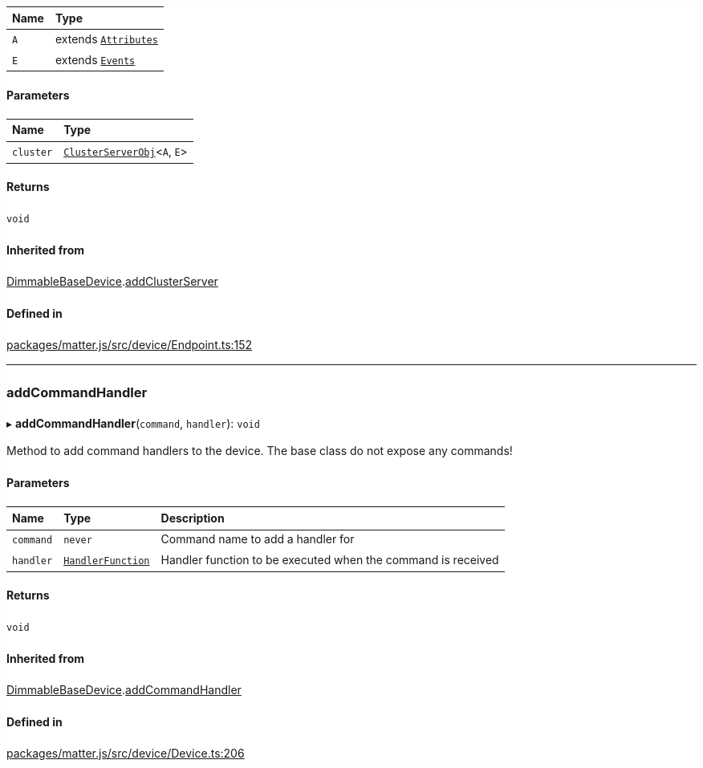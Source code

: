 | Name | Type |
| :------ | :------ |
| `A` | extends [`Attributes`](../interfaces/cluster_export.Attributes.md) |
| `E` | extends [`Events`](../interfaces/cluster_export.Events.md) |

#### Parameters

| Name | Type |
| :------ | :------ |
| `cluster` | [`ClusterServerObj`](../modules/cluster_export.md#clusterserverobj)\<`A`, `E`\> |

#### Returns

`void`

#### Inherited from

[DimmableBaseDevice](device_export._internal_.DimmableBaseDevice.md).[addClusterServer](device_export._internal_.DimmableBaseDevice.md#addclusterserver)

#### Defined in

[packages/matter.js/src/device/Endpoint.ts:152](https://github.com/project-chip/matter.js/blob/904d0c9b952b91f28a21803759c5e5c66ee4d272/packages/matter.js/src/device/Endpoint.ts#L152)

___

### addCommandHandler

▸ **addCommandHandler**(`command`, `handler`): `void`

Method to add command handlers to the device.
The base class do not expose any commands!

#### Parameters

| Name | Type | Description |
| :------ | :------ | :------ |
| `command` | `never` | Command name to add a handler for |
| `handler` | [`HandlerFunction`](../modules/util_export.md#handlerfunction) | Handler function to be executed when the command is received |

#### Returns

`void`

#### Inherited from

[DimmableBaseDevice](device_export._internal_.DimmableBaseDevice.md).[addCommandHandler](device_export._internal_.DimmableBaseDevice.md#addcommandhandler)

#### Defined in

[packages/matter.js/src/device/Device.ts:206](https://github.com/project-chip/matter.js/blob/904d0c9b952b91f28a21803759c5e5c66ee4d272/packages/matter.js/src/device/Device.ts#L206)
